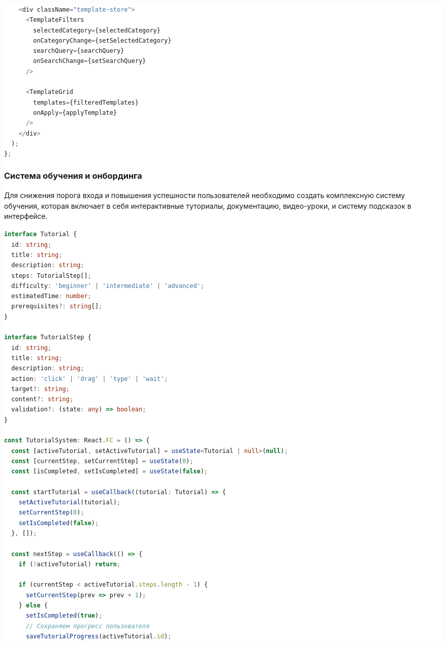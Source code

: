 ```typescript
    <div className="template-store">
      <TemplateFilters 
        selectedCategory={selectedCategory}
        onCategoryChange={setSelectedCategory}
        searchQuery={searchQuery}
        onSearchChange={setSearchQuery}
      />
      
      <TemplateGrid 
        templates={filteredTemplates}
        onApply={applyTemplate}
      />
    </div>
  );
};
```

### Система обучения и онбординга

Для снижения порога входа и повышения успешности пользователей необходимо создать комплексную систему обучения, которая включает в себя интерактивные туториалы, документацию, видео-уроки, и систему подсказок в интерфейсе.

```typescript
interface Tutorial {
  id: string;
  title: string;
  description: string;
  steps: TutorialStep[];
  difficulty: 'beginner' | 'intermediate' | 'advanced';
  estimatedTime: number;
  prerequisites?: string[];
}

interface TutorialStep {
  id: string;
  title: string;
  description: string;
  action: 'click' | 'drag' | 'type' | 'wait';
  target?: string;
  content?: string;
  validation?: (state: any) => boolean;
}

const TutorialSystem: React.FC = () => {
  const [activeTutorial, setActiveTutorial] = useState<Tutorial | null>(null);
  const [currentStep, setCurrentStep] = useState(0);
  const [isCompleted, setIsCompleted] = useState(false);
  
  const startTutorial = useCallback((tutorial: Tutorial) => {
    setActiveTutorial(tutorial);
    setCurrentStep(0);
    setIsCompleted(false);
  }, []);
  
  const nextStep = useCallback(() => {
    if (!activeTutorial) return;
    
    if (currentStep < activeTutorial.steps.length - 1) {
      setCurrentStep(prev => prev + 1);
    } else {
      setIsCompleted(true);
      // Сохраняем прогресс пользователя
      saveTutorialProgress(activeTutorial.id);
```